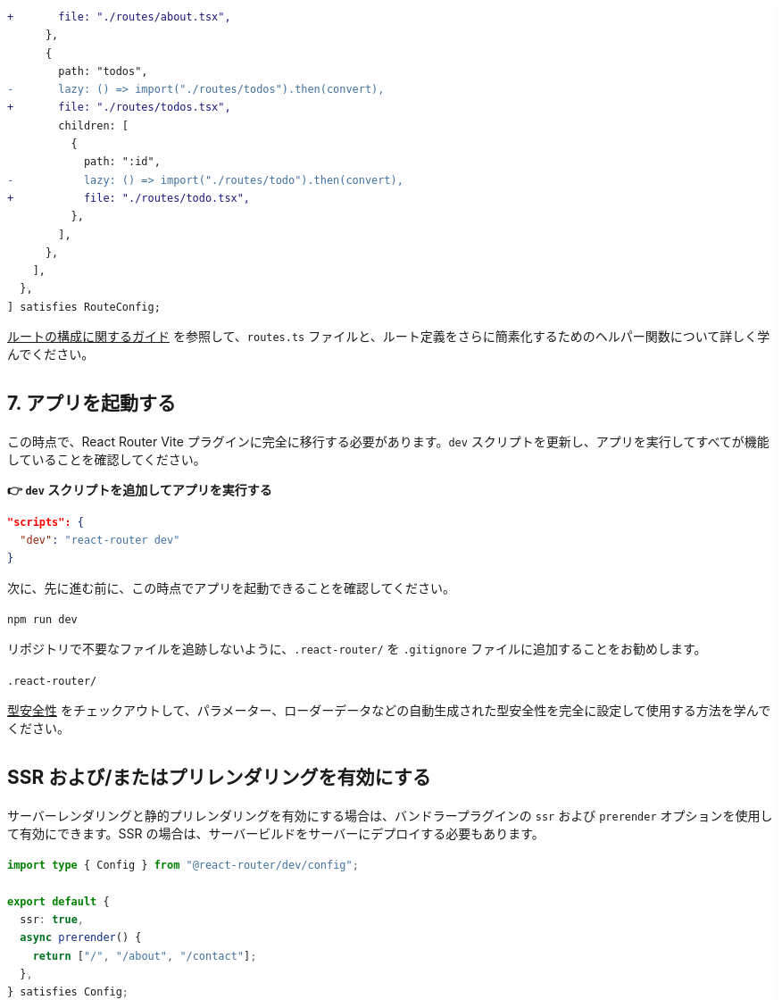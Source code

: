  ```diff filename=src/routes.ts 
 +       file: "./routes/about.tsx", 
       }, 
       { 
         path: "todos", 
 -       lazy: () => import("./routes/todos").then(convert), 
 +       file: "./routes/todos.tsx", 
         children: [ 
           { 
             path: ":id", 
 -           lazy: () => import("./routes/todo").then(convert), 
 +           file: "./routes/todo.tsx", 
           }, 
         ], 
       }, 
     ], 
   }, 
 ] satisfies RouteConfig; 
 ``` 
 
 [ルートの構成に関するガイド][configuring-routes] を参照して、`routes.ts` ファイルと、ルート定義をさらに簡素化するためのヘルパー関数について詳しく学んでください。 
 
 ## 7. アプリを起動する 
 
 この時点で、React Router Vite プラグインに完全に移行する必要があります。`dev` スクリプトを更新し、アプリを実行してすべてが機能していることを確認してください。 
 
 **👉 `dev` スクリプトを追加してアプリを実行する** 
 
 ```json filename=package.json 
 "scripts": { 
   "dev": "react-router dev" 
 } 
 ``` 
 
 次に、先に進む前に、この時点でアプリを起動できることを確認してください。 
 
 ```shellscript 
 npm run dev 
 ``` 
 
 リポジトリで不要なファイルを追跡しないように、`.react-router/` を `.gitignore` ファイルに追加することをお勧めします。 
 
 ```txt 
 .react-router/ 
 ``` 
 
 [型安全性][type-safety] をチェックアウトして、パラメーター、ローダーデータなどの自動生成された型安全性を完全に設定して使用する方法を学んでください。 
 
 ## SSR および/またはプリレンダリングを有効にする 
 
 サーバーレンダリングと静的プリレンダリングを有効にする場合は、バンドラープラグインの `ssr` および `prerender` オプションを使用して有効にできます。SSR の場合は、サーバービルドをサーバーにデプロイする必要もあります。 
 
 ```ts filename=react-router.config.ts 
 import type { Config } from "@react-router/dev/config"; 
 
 export default { 
   ssr: true, 
   async prerender() { 
     return ["/", "/about", "/contact"]; 
   }, 
 } satisfies Config; 
 ``` 
 
 [upgrade-component-routes]: ./component-routes 
 [deploying]: ../start/deploying 
 [configuring-routes]: ../start/framework/routing 
 [route-modules]: ../start/framework/route-module 
 [type-safety]: ../how-to/route-module-type-safety 
